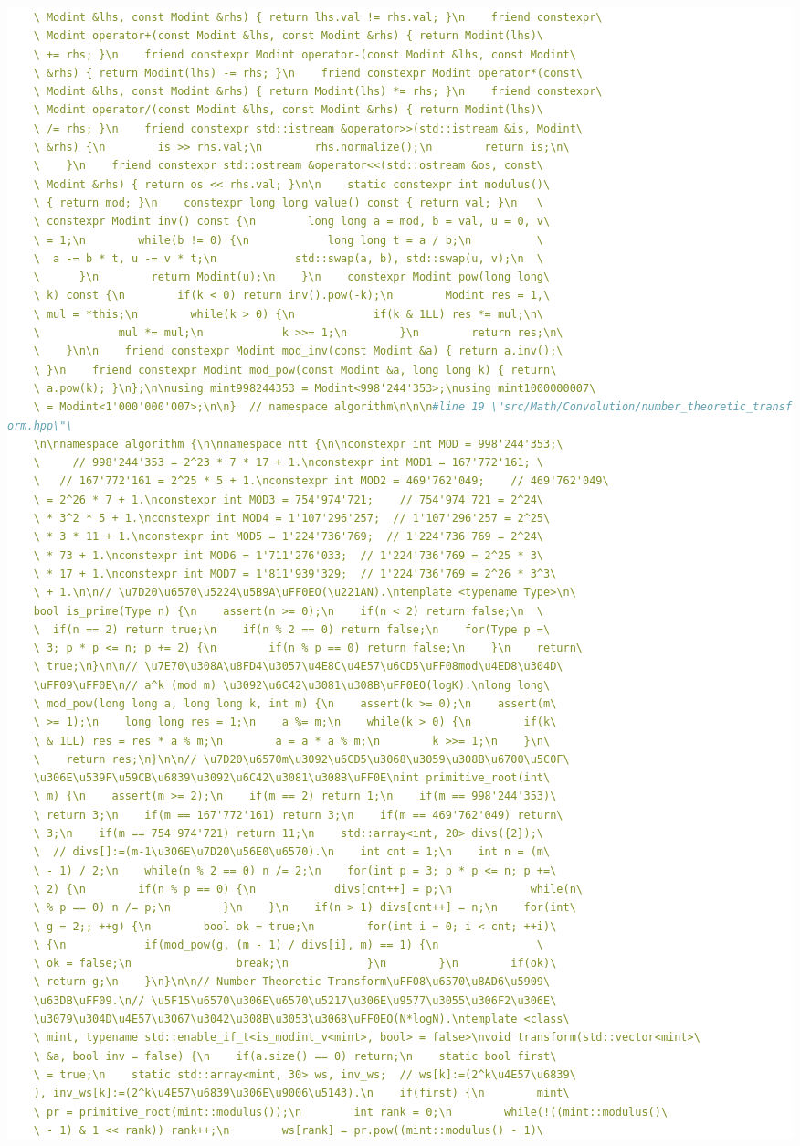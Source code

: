 ```yaml
    \ Modint &lhs, const Modint &rhs) { return lhs.val != rhs.val; }\n    friend constexpr\
    \ Modint operator+(const Modint &lhs, const Modint &rhs) { return Modint(lhs)\
    \ += rhs; }\n    friend constexpr Modint operator-(const Modint &lhs, const Modint\
    \ &rhs) { return Modint(lhs) -= rhs; }\n    friend constexpr Modint operator*(const\
    \ Modint &lhs, const Modint &rhs) { return Modint(lhs) *= rhs; }\n    friend constexpr\
    \ Modint operator/(const Modint &lhs, const Modint &rhs) { return Modint(lhs)\
    \ /= rhs; }\n    friend constexpr std::istream &operator>>(std::istream &is, Modint\
    \ &rhs) {\n        is >> rhs.val;\n        rhs.normalize();\n        return is;\n\
    \    }\n    friend constexpr std::ostream &operator<<(std::ostream &os, const\
    \ Modint &rhs) { return os << rhs.val; }\n\n    static constexpr int modulus()\
    \ { return mod; }\n    constexpr long long value() const { return val; }\n   \
    \ constexpr Modint inv() const {\n        long long a = mod, b = val, u = 0, v\
    \ = 1;\n        while(b != 0) {\n            long long t = a / b;\n          \
    \  a -= b * t, u -= v * t;\n            std::swap(a, b), std::swap(u, v);\n  \
    \      }\n        return Modint(u);\n    }\n    constexpr Modint pow(long long\
    \ k) const {\n        if(k < 0) return inv().pow(-k);\n        Modint res = 1,\
    \ mul = *this;\n        while(k > 0) {\n            if(k & 1LL) res *= mul;\n\
    \            mul *= mul;\n            k >>= 1;\n        }\n        return res;\n\
    \    }\n\n    friend constexpr Modint mod_inv(const Modint &a) { return a.inv();\
    \ }\n    friend constexpr Modint mod_pow(const Modint &a, long long k) { return\
    \ a.pow(k); }\n};\n\nusing mint998244353 = Modint<998'244'353>;\nusing mint1000000007\
    \ = Modint<1'000'000'007>;\n\n}  // namespace algorithm\n\n\n#line 19 \"src/Math/Convolution/number_theoretic_transform.hpp\"\
    \n\nnamespace algorithm {\n\nnamespace ntt {\n\nconstexpr int MOD = 998'244'353;\
    \     // 998'244'353 = 2^23 * 7 * 17 + 1.\nconstexpr int MOD1 = 167'772'161; \
    \   // 167'772'161 = 2^25 * 5 + 1.\nconstexpr int MOD2 = 469'762'049;    // 469'762'049\
    \ = 2^26 * 7 + 1.\nconstexpr int MOD3 = 754'974'721;    // 754'974'721 = 2^24\
    \ * 3^2 * 5 + 1.\nconstexpr int MOD4 = 1'107'296'257;  // 1'107'296'257 = 2^25\
    \ * 3 * 11 + 1.\nconstexpr int MOD5 = 1'224'736'769;  // 1'224'736'769 = 2^24\
    \ * 73 + 1.\nconstexpr int MOD6 = 1'711'276'033;  // 1'224'736'769 = 2^25 * 3\
    \ * 17 + 1.\nconstexpr int MOD7 = 1'811'939'329;  // 1'224'736'769 = 2^26 * 3^3\
    \ + 1.\n\n// \u7D20\u6570\u5224\u5B9A\uFF0EO(\u221AN).\ntemplate <typename Type>\n\
    bool is_prime(Type n) {\n    assert(n >= 0);\n    if(n < 2) return false;\n  \
    \  if(n == 2) return true;\n    if(n % 2 == 0) return false;\n    for(Type p =\
    \ 3; p * p <= n; p += 2) {\n        if(n % p == 0) return false;\n    }\n    return\
    \ true;\n}\n\n// \u7E70\u308A\u8FD4\u3057\u4E8C\u4E57\u6CD5\uFF08mod\u4ED8\u304D\
    \uFF09\uFF0E\n// a^k (mod m) \u3092\u6C42\u3081\u308B\uFF0EO(logK).\nlong long\
    \ mod_pow(long long a, long long k, int m) {\n    assert(k >= 0);\n    assert(m\
    \ >= 1);\n    long long res = 1;\n    a %= m;\n    while(k > 0) {\n        if(k\
    \ & 1LL) res = res * a % m;\n        a = a * a % m;\n        k >>= 1;\n    }\n\
    \    return res;\n}\n\n// \u7D20\u6570m\u3092\u6CD5\u3068\u3059\u308B\u6700\u5C0F\
    \u306E\u539F\u59CB\u6839\u3092\u6C42\u3081\u308B\uFF0E\nint primitive_root(int\
    \ m) {\n    assert(m >= 2);\n    if(m == 2) return 1;\n    if(m == 998'244'353)\
    \ return 3;\n    if(m == 167'772'161) return 3;\n    if(m == 469'762'049) return\
    \ 3;\n    if(m == 754'974'721) return 11;\n    std::array<int, 20> divs({2});\
    \  // divs[]:=(m-1\u306E\u7D20\u56E0\u6570).\n    int cnt = 1;\n    int n = (m\
    \ - 1) / 2;\n    while(n % 2 == 0) n /= 2;\n    for(int p = 3; p * p <= n; p +=\
    \ 2) {\n        if(n % p == 0) {\n            divs[cnt++] = p;\n            while(n\
    \ % p == 0) n /= p;\n        }\n    }\n    if(n > 1) divs[cnt++] = n;\n    for(int\
    \ g = 2;; ++g) {\n        bool ok = true;\n        for(int i = 0; i < cnt; ++i)\
    \ {\n            if(mod_pow(g, (m - 1) / divs[i], m) == 1) {\n               \
    \ ok = false;\n                break;\n            }\n        }\n        if(ok)\
    \ return g;\n    }\n}\n\n// Number Theoretic Transform\uFF08\u6570\u8AD6\u5909\
    \u63DB\uFF09.\n// \u5F15\u6570\u306E\u6570\u5217\u306E\u9577\u3055\u306F2\u306E\
    \u3079\u304D\u4E57\u3067\u3042\u308B\u3053\u3068\uFF0EO(N*logN).\ntemplate <class\
    \ mint, typename std::enable_if_t<is_modint_v<mint>, bool> = false>\nvoid transform(std::vector<mint>\
    \ &a, bool inv = false) {\n    if(a.size() == 0) return;\n    static bool first\
    \ = true;\n    static std::array<mint, 30> ws, inv_ws;  // ws[k]:=(2^k\u4E57\u6839\
    ), inv_ws[k]:=(2^k\u4E57\u6839\u306E\u9006\u5143).\n    if(first) {\n        mint\
    \ pr = primitive_root(mint::modulus());\n        int rank = 0;\n        while(!((mint::modulus()\
    \ - 1) & 1 << rank)) rank++;\n        ws[rank] = pr.pow((mint::modulus() - 1)\
```